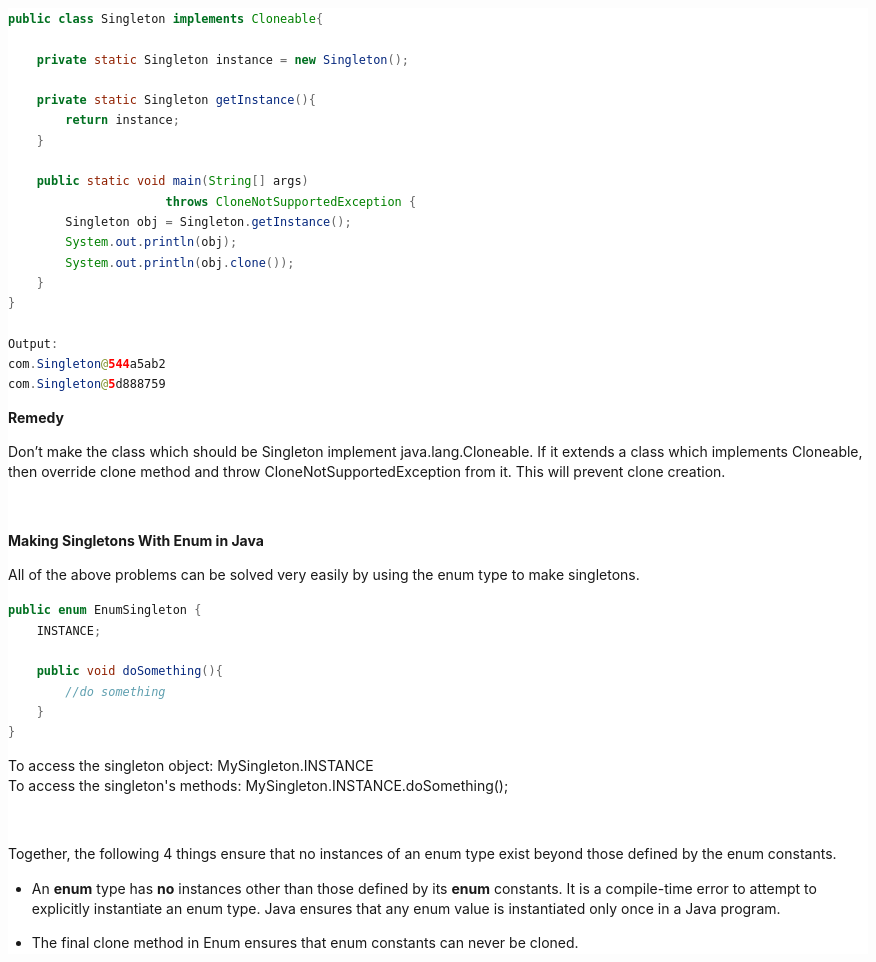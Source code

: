 ```java
public class Singleton implements Cloneable{
 
	private static Singleton instance = new Singleton();
 
	private static Singleton getInstance(){
		return instance;
	}
 
	public static void main(String[] args) 
                      throws CloneNotSupportedException {
		Singleton obj = Singleton.getInstance();
		System.out.println(obj);
		System.out.println(obj.clone());
	}	
}

Output:
com.Singleton@544a5ab2
com.Singleton@5d888759
```


**Remedy**

Don’t make the class which should be Singleton implement java.lang.Cloneable. If it extends a class which implements Cloneable, then override clone method and throw CloneNotSupportedException from it. This will prevent clone creation.

<br>

**Making Singletons With Enum in Java**

All of the above problems can be solved very easily by using the enum type to make singletons.

```java
public enum EnumSingleton {
    INSTANCE;
    
    public void doSomething(){
        //do something
    }
}
```

To access the singleton object: MySingleton.INSTANCE  
To access the singleton's methods: MySingleton.INSTANCE.doSomething();

<br>

Together, the following 4 things ensure that no instances of an enum type exist beyond those defined by the enum constants.  
* An **enum** type has **no** instances other than those defined by its **enum** constants. It is a compile-time error to attempt to explicitly instantiate an enum type. Java ensures that any enum value is instantiated only once in a Java program.  

* The final clone method in Enum ensures that enum constants can never be cloned.  

